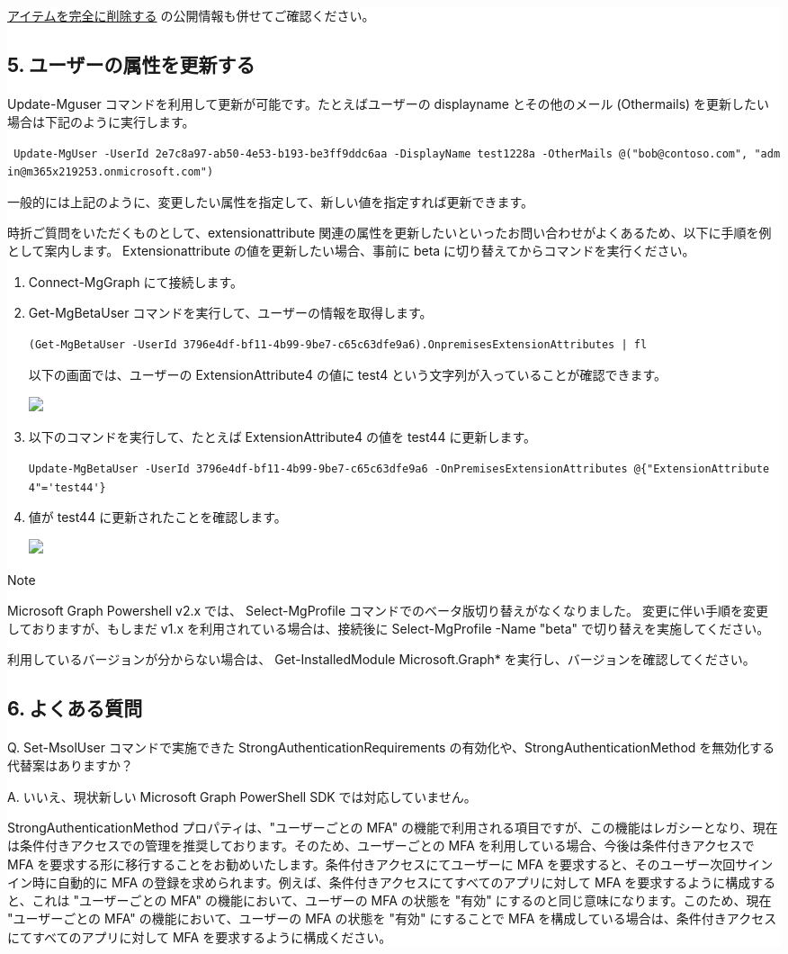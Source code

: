 [アイテムを完全に削除する](https://learn.microsoft.com/ja-jp/graph/api/directory-deleteditems-delete?view=graph-rest-1.0&tabs=powershell) の公開情報も併せてご確認ください。

<h2 id="idx5">5. ユーザーの属性を更新する</h2>

Update-Mguser コマンドを利用して更新が可能です。たとえばユーザーの displayname とその他のメール (Othermails) を更新したい場合は下記のように実行します。

```
 Update-MgUser -UserId 2e7c8a97-ab50-4e53-b193-be3ff9ddc6aa -DisplayName test1228a -OtherMails @("bob@contoso.com", "admin@m365x219253.onmicrosoft.com")
```

一般的には上記のように、変更したい属性を指定して、新しい値を指定すれば更新できます。

時折ご質問をいただくものとして、extensionattribute 関連の属性を更新したいといったお問い合わせがよくあるため、以下に手順を例として案内します。 Extensionattribute の値を更新したい場合、事前に beta に切り替えてからコマンドを実行ください。

1. Connect-MgGraph にて接続します。
2. Get-MgBetaUser コマンドを実行して、ユーザーの情報を取得します。
 
	```
	(Get-MgBetaUser -UserId 3796e4df-bf11-4b99-9be7-c65c63dfe9a6).OnpremisesExtensionAttributes | fl
	```

	以下の画面では、ユーザーの ExtensionAttribute4 の値に test4 という文字列が入っていることが確認できます。

	![](./azuread-module-retirement4/azuread-module-retirement4-11-2.png)
 
3. 以下のコマンドを実行して、たとえば ExtensionAttribute4 の値を test44 に更新します。
 
	```
	Update-MgBetaUser -UserId 3796e4df-bf11-4b99-9be7-c65c63dfe9a6 -OnPremisesExtensionAttributes @{"ExtensionAttribute4"='test44'}
	```

4. 値が test44 に更新されたことを確認します。

	![](./azuread-module-retirement4/azuread-module-retirement4-12-2.png)


> [!NOTE]
> 
> Microsoft Graph Powershell v2.x では、 Select-MgProfile コマンドでのベータ版切り替えがなくなりました。
> 変更に伴い手順を変更しておりますが、もしまだ v1.x を利用されている場合は、接続後に Select-MgProfile -Name "beta" で切り替えを実施してください。
> 
> 利用しているバージョンが分からない場合は、 Get-InstalledModule Microsoft.Graph* を実行し、バージョンを確認してください。



<h2 id="idx6">6. よくある質問</h3>

Q. Set-MsolUser コマンドで実施できた StrongAuthenticationRequirements の有効化や、StrongAuthenticationMethod を無効化する代替案はありますか？

A. いいえ、現状新しい Microsoft Graph PowerShell SDK では対応していません。

StrongAuthenticationMethod プロパティは、"ユーザーごとの MFA" の機能で利用される項目ですが、この機能はレガシーとなり、現在は条件付きアクセスでの管理を推奨しております。そのため、ユーザーごとの MFA を利用している場合、今後は条件付きアクセスで MFA を要求する形に移行することをお勧めいたします。条件付きアクセスにてユーザーに MFA を要求すると、そのユーザー次回サインイン時に自動的に MFA の登録を求められます。例えば、条件付きアクセスにてすべてのアプリに対して MFA を要求するように構成すると、これは "ユーザーごとの MFA" の機能において、ユーザーの MFA の状態を "有効" にするのと同じ意味になります。このため、現在 "ユーザーごとの MFA" の機能において、ユーザーの MFA の状態を "有効" にすることで MFA を構成している場合は、条件付きアクセスにてすべてのアプリに対して MFA を要求するように構成ください。
